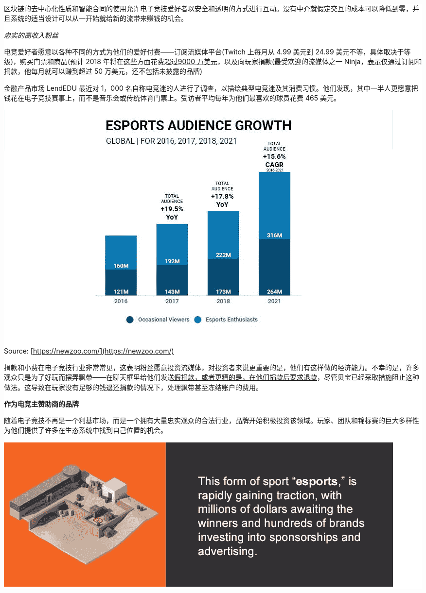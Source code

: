 区块链的去中心化性质和智能合同的使用允许电子竞技爱好者以安全和透明的方式进行互动。没有中介就假定交互的成本可以降低到零，并且系统的适当设计可以从一开始就给新的流带来赚钱的机会。

*忠实的高收入粉丝*

电竞爱好者愿意以各种不同的方式为他们的爱好付费——订阅流媒体平台(Twitch 上每月从 4.99 美元到 24.99 美元不等，具体取决于等级)，购买门票和商品(预计 2018 年将在这些方面花费超过[9000 万美元](https://newzoo.com/key-numbers/)，以及向玩家捐款(最受欢迎的流媒体之一 Ninja，[表示](https://www.businessinsider.com/fortnite-streamer-tyler-ninja-blevins-received-40000-donation-playing-game-2018-9)仅通过订阅和捐款，他每月就可以赚到超过 50 万美元，还不包括未披露的品牌)

金融产品市场 LendEDU 最近对 1，000 名自称电竞迷的人进行了调查，以描绘典型电竞迷及其消费习惯。他们发现，其中一半人更愿意把钱花在电子竞技赛事上，而不是音乐会或传统体育门票上。受访者平均每年为他们最喜欢的球员花费 465 美元。

![](img/6f40772923a843e05565c0e170cb1c1b.png)

Source: [https://newzoo.com/](https://newzoo.com/)

捐款和小费在电子竞技行业非常常见，这表明粉丝愿意投资流媒体，对投资者来说更重要的是，他们有这样做的经济能力。不幸的是，许多观众只是为了好玩而摆弄飘带——在聊天框里给他们发送[假捐款，或者更糟的是，](https://www.reddit.com/r/Twitch/comments/858y6e/fake_donations_to_get_attention/)[在他们捐款后要求退款](https://kotaku.com/youtuber-reminds-fans-how-much-fake-donations-can-hurt-1796342324)，尽管贝宝已经采取措施阻止这种做法。这导致在玩家没有足够的钱退还捐款的情况下，处理飘带甚至冻结账户的费用。

**作为电竞主赞助商的品牌**

随着电子竞技不再是一个利基市场，而是一个拥有大量忠实观众的合法行业，品牌开始积极投资该领域。玩家、团队和锦标赛的巨大多样性为他们提供了许多在生态系统中找到自己位置的机会。

![](img/26b2783681b6fae222f454a74743861d.png)
